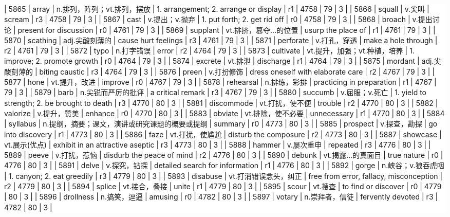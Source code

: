 | 5865 | array         | n.排列，阵列；vt.排列，摆放                    | 1. arrangement; 2. arrange or display                                   | r1    |     4758 |    79 |     3 |
| 5866 | squall        | v.尖叫                                         | scream                                                                  | r3    |     4758 |    79 |     3 |
| 5867 | cast          | v.提出；v.抛弃                                 | 1. put forth; 2. get rid off                                            | r0    |     4758 |    79 |     3 |
| 5868 | broach        | v.提出讨论                                     | present for discussion                                                  | r0    |     4761 |    79 |     3 |
| 5869 | supplant      | vt.排挤，篡夺…的位置                           | usurp the place of                                                      | r1    |     4761 |    79 |     3 |
| 5870 | scathing      | adj.尖酸刻薄的                                 | cause hurt feelings                                                     | r3    |     4761 |    79 |     3 |
| 5871 | perforate     | v.打孔，穿透                                   | make a hole through                                                     | r2    |     4761 |    79 |     3 |
| 5872 | typo          | n.打字错误                                     | error                                                                   | r2    |     4764 |    79 |     3 |
| 5873 | cultivate     | vt.提升，加强；vt.种植，培养                   | 1. improve; 2. promote growth                                           | r0    |     4764 |    79 |     3 |
| 5874 | excrete       | vt.排泄                                        | discharge                                                               | r1    |     4764 |    79 |     3 |
| 5875 | mordant       | adj.尖酸刻薄的                                 | biting caustic                                                          | r3    |     4764 |    79 |     3 |
| 5876 | preen         | v.打扮修饰                                     | dress oneself with elaborate care                                       | r2    |     4767 |    79 |     3 |
| 5877 | hone          | vt.提升，改进                                  | improve                                                                 | r0    |     4767 |    79 |     3 |
| 5878 | rehearsal     | n.排练，彩排                                   | practicing in preparation                                               | r1    |     4767 |    79 |     3 |
| 5879 | barb          | n.尖锐而严厉的批评                             | a critical remark                                                       | r3    |     4767 |    79 |     3 |
| 5880 | succumb       | v.屈服；v.死亡                                 | 1. yield to strength; 2. be brought to death                            | r3    |     4770 |    80 |     3 |
| 5881 | discommode    | vt.打扰，使不便                                | trouble                                                                 | r2    |     4770 |    80 |     3 |
| 5882 | valorize      | v.提升，赞美                                   | enhance                                                                 | r0    |     4770 |    80 |     3 |
| 5883 | obviate       | vt.排除，使不必要                              | unnecessary                                                             | r1    |     4770 |    80 |     3 |
| 5884 | syllabus      | n.提纲，摘要；课文，演讲或研究课题的概要或提纲 | summary                                                                 | r0    |     4773 |    80 |     3 |
| 5885 | prospect      | v.探查，勘探                                   | go into discovery                                                       | r1    |     4773 |    80 |     3 |
| 5886 | faze          | vt.打扰，使尴尬                                | disturb the composure                                                   | r2    |     4773 |    80 |     3 |
| 5887 | showcase      | vt.展示(优点)                                  | exhibit in an attractive aseptic                                        | r3    |     4773 |    80 |     3 |
| 5888 | hammer        | v.屡次重申                                     | repeated                                                                | r3    |     4776 |    80 |     3 |
| 5889 | peeve         | v.打扰，惹恼                                   | disdurb the peace of mind                                               | r2    |     4776 |    80 |     3 |
| 5890 | debunk        | vt.揭露…的真面目                               | true nature                                                             | r0    |     4776 |    80 |     3 |
| 5891 | delve         | v.探究，钻探                                   | detailed search for information                                         | r1    |     4776 |    80 |     3 |
| 5892 | gorge         | n.峡谷；v.狼吞虎咽                             | 1. canyon; 2. eat greedily                                              | r3    |     4779 |    80 |     3 |
| 5893 | disabuse      | vt.打消错误念头，纠正                          | free from error, fallacy, misconception                                 | r2    |     4779 |    80 |     3 |
| 5894 | splice        | vt.接合，叠接                                  | unite                                                                   | r1    |     4779 |    80 |     3 |
| 5895 | scour         | vt.搜查                                        | to find or discover                                                     | r0    |     4779 |    80 |     3 |
| 5896 | drollness     | n.搞笑，逗逼                                   | amusing                                                                 | r0    |     4782 |    80 |     3 |
| 5897 | votary        | n.崇拜者，信徒                                 | fervently devoted                                                       | r3    |     4782 |    80 |     3 |